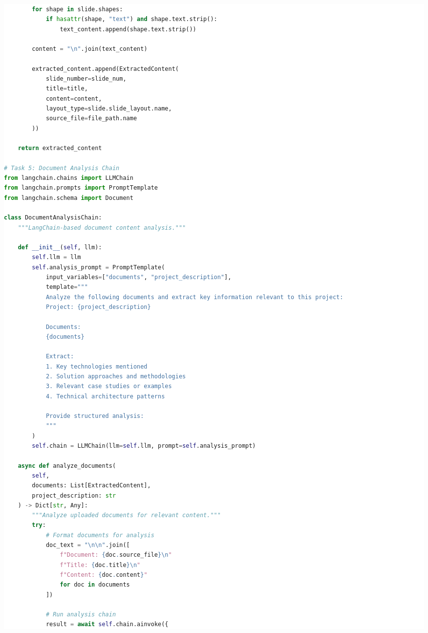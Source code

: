 ```python
        for shape in slide.shapes:
            if hasattr(shape, "text") and shape.text.strip():
                text_content.append(shape.text.strip())
        
        content = "\n".join(text_content)
        
        extracted_content.append(ExtractedContent(
            slide_number=slide_num,
            title=title,
            content=content,
            layout_type=slide.slide_layout.name,
            source_file=file_path.name
        ))
    
    return extracted_content

# Task 5: Document Analysis Chain
from langchain.chains import LLMChain
from langchain.prompts import PromptTemplate
from langchain.schema import Document

class DocumentAnalysisChain:
    """LangChain-based document content analysis."""
    
    def __init__(self, llm):
        self.llm = llm
        self.analysis_prompt = PromptTemplate(
            input_variables=["documents", "project_description"],
            template="""
            Analyze the following documents and extract key information relevant to this project:
            Project: {project_description}
            
            Documents:
            {documents}
            
            Extract:
            1. Key technologies mentioned
            2. Solution approaches and methodologies
            3. Relevant case studies or examples
            4. Technical architecture patterns
            
            Provide structured analysis:
            """
        )
        self.chain = LLMChain(llm=self.llm, prompt=self.analysis_prompt)
    
    async def analyze_documents(
        self,
        documents: List[ExtractedContent],
        project_description: str
    ) -> Dict[str, Any]:
        """Analyze uploaded documents for relevant content."""
        try:
            # Format documents for analysis
            doc_text = "\n\n".join([
                f"Document: {doc.source_file}\n"
                f"Title: {doc.title}\n"
                f"Content: {doc.content}"
                for doc in documents
            ])
            
            # Run analysis chain
            result = await self.chain.ainvoke({
```